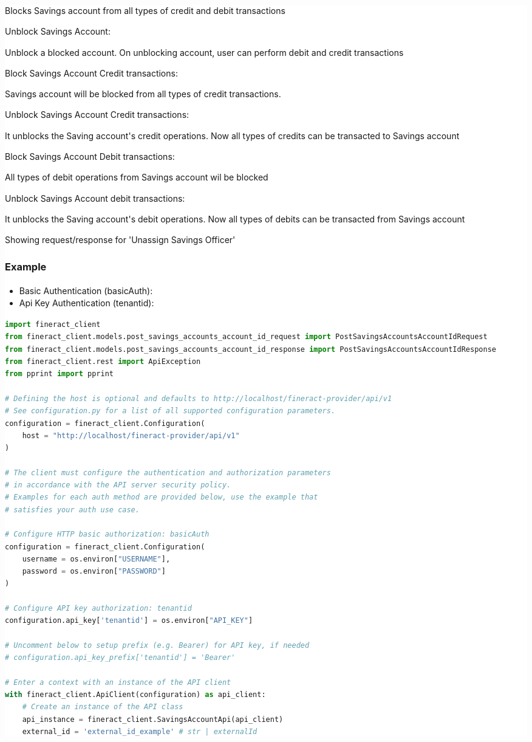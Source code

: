 Blocks Savings account from all types of credit and debit transactions

Unblock Savings Account:

Unblock a blocked account. On unblocking account, user can perform debit and credit transactions

Block Savings Account Credit transactions:

Savings account will be blocked from all types of credit transactions.

Unblock Savings Account Credit transactions:

It unblocks the Saving account's credit operations. Now all types of credits can be transacted to Savings account

Block Savings Account Debit transactions:

All types of debit operations from Savings account wil be blocked

Unblock Savings Account debit transactions:

It unblocks the Saving account's debit operations. Now all types of debits can be transacted from Savings account

Showing request/response for 'Unassign Savings Officer'

### Example

* Basic Authentication (basicAuth):
* Api Key Authentication (tenantid):

```python
import fineract_client
from fineract_client.models.post_savings_accounts_account_id_request import PostSavingsAccountsAccountIdRequest
from fineract_client.models.post_savings_accounts_account_id_response import PostSavingsAccountsAccountIdResponse
from fineract_client.rest import ApiException
from pprint import pprint

# Defining the host is optional and defaults to http://localhost/fineract-provider/api/v1
# See configuration.py for a list of all supported configuration parameters.
configuration = fineract_client.Configuration(
    host = "http://localhost/fineract-provider/api/v1"
)

# The client must configure the authentication and authorization parameters
# in accordance with the API server security policy.
# Examples for each auth method are provided below, use the example that
# satisfies your auth use case.

# Configure HTTP basic authorization: basicAuth
configuration = fineract_client.Configuration(
    username = os.environ["USERNAME"],
    password = os.environ["PASSWORD"]
)

# Configure API key authorization: tenantid
configuration.api_key['tenantid'] = os.environ["API_KEY"]

# Uncomment below to setup prefix (e.g. Bearer) for API key, if needed
# configuration.api_key_prefix['tenantid'] = 'Bearer'

# Enter a context with an instance of the API client
with fineract_client.ApiClient(configuration) as api_client:
    # Create an instance of the API class
    api_instance = fineract_client.SavingsAccountApi(api_client)
    external_id = 'external_id_example' # str | externalId
```